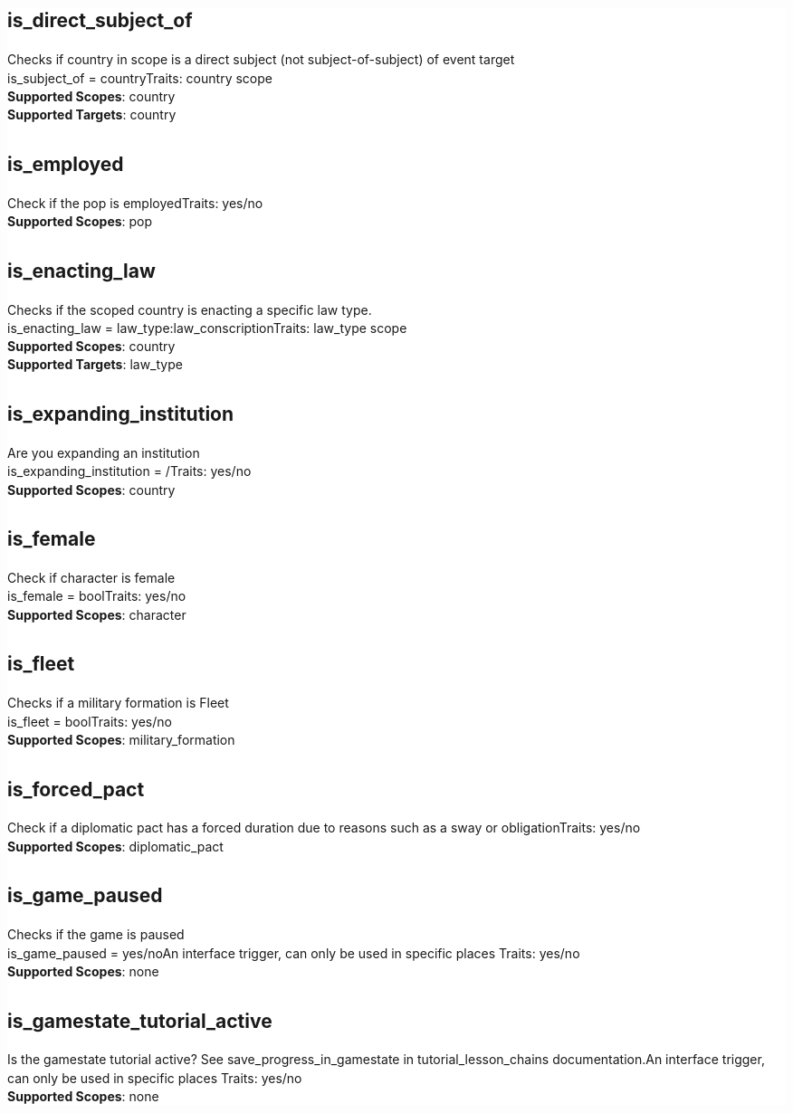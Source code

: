## is_direct_subject_of
Checks if country in scope is a direct subject (not subject-of-subject) of event target  
is_subject_of = countryTraits: country scope  
**Supported Scopes**: country  
**Supported Targets**: country  

## is_employed
Check if the pop is employedTraits: yes/no   
**Supported Scopes**: pop  

## is_enacting_law
Checks if the scoped country is enacting a specific law type.  
is_enacting_law = law_type:law_conscriptionTraits: law_type scope  
**Supported Scopes**: country  
**Supported Targets**: law_type  

## is_expanding_institution
Are you expanding an institution  
is_expanding_institution = <yes>/<no>Traits: yes/no   
**Supported Scopes**: country  

## is_female
Check if character is female  
is_female = boolTraits: yes/no   
**Supported Scopes**: character  

## is_fleet
Checks if a military formation is Fleet  
is_fleet = boolTraits: yes/no   
**Supported Scopes**: military_formation  

## is_forced_pact
Check if a diplomatic pact has a forced duration due to reasons such as a sway or obligationTraits: yes/no   
**Supported Scopes**: diplomatic_pact  

## is_game_paused
Checks if the game is paused  
is_game_paused = yes/noAn interface trigger, can only be used in specific places
Traits: yes/no   
**Supported Scopes**: none  

## is_gamestate_tutorial_active
Is the gamestate tutorial active? See save_progress_in_gamestate in tutorial_lesson_chains documentation.An interface trigger, can only be used in specific places
Traits: yes/no   
**Supported Scopes**: none  
